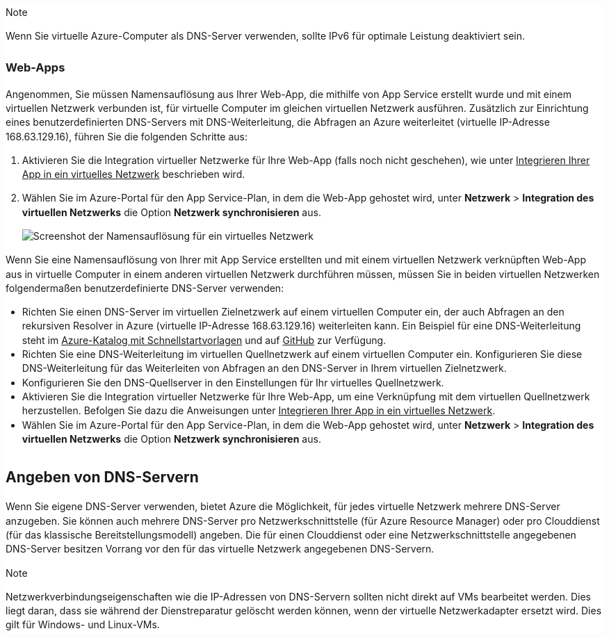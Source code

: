 > [!NOTE]
> Wenn Sie virtuelle Azure-Computer als DNS-Server verwenden, sollte IPv6 für optimale Leistung deaktiviert sein.

### <a name="web-apps"></a>Web-Apps
Angenommen, Sie müssen Namensauflösung aus Ihrer Web-App, die mithilfe von App Service erstellt wurde und mit einem virtuellen Netzwerk verbunden ist, für virtuelle Computer im gleichen virtuellen Netzwerk ausführen. Zusätzlich zur Einrichtung eines benutzerdefinierten DNS-Servers mit DNS-Weiterleitung, die Abfragen an Azure weiterleitet (virtuelle IP-Adresse 168.63.129.16), führen Sie die folgenden Schritte aus:
1. Aktivieren Sie die Integration virtueller Netzwerke für Ihre Web-App (falls noch nicht geschehen), wie unter [Integrieren Ihrer App in ein virtuelles Netzwerk](../app-service/web-sites-integrate-with-vnet.md?toc=%2fazure%2fvirtual-network%2ftoc.json) beschrieben wird.
2. Wählen Sie im Azure-Portal für den App Service-Plan, in dem die Web-App gehostet wird, unter **Netzwerk** > **Integration des virtuellen Netzwerks** die Option **Netzwerk synchronisieren** aus.

    ![Screenshot der Namensauflösung für ein virtuelles Netzwerk](./media/virtual-networks-name-resolution-for-vms-and-role-instances/webapps-dns.png)

Wenn Sie eine Namensauflösung von Ihrer mit App Service erstellten und mit einem virtuellen Netzwerk verknüpften Web-App aus in virtuelle Computer in einem anderen virtuellen Netzwerk durchführen müssen, müssen Sie in beiden virtuellen Netzwerken folgendermaßen benutzerdefinierte DNS-Server verwenden:

* Richten Sie einen DNS-Server im virtuellen Zielnetzwerk auf einem virtuellen Computer ein, der auch Abfragen an den rekursiven Resolver in Azure (virtuelle IP-Adresse 168.63.129.16) weiterleiten kann. Ein Beispiel für eine DNS-Weiterleitung steht im [Azure-Katalog mit Schnellstartvorlagen](https://azure.microsoft.com/resources/templates/dns-forwarder/) und auf [GitHub](https://github.com/Azure/azure-quickstart-templates/tree/master/demos/dns-forwarder) zur Verfügung.
* Richten Sie eine DNS-Weiterleitung im virtuellen Quellnetzwerk auf einem virtuellen Computer ein. Konfigurieren Sie diese DNS-Weiterleitung für das Weiterleiten von Abfragen an den DNS-Server in Ihrem virtuellen Zielnetzwerk.
* Konfigurieren Sie den DNS-Quellserver in den Einstellungen für Ihr virtuelles Quellnetzwerk.
* Aktivieren Sie die Integration virtueller Netzwerke für Ihre Web-App, um eine Verknüpfung mit dem virtuellen Quellnetzwerk herzustellen. Befolgen Sie dazu die Anweisungen unter [Integrieren Ihrer App in ein virtuelles Netzwerk](../app-service/web-sites-integrate-with-vnet.md?toc=%2fazure%2fvirtual-network%2ftoc.json).
* Wählen Sie im Azure-Portal für den App Service-Plan, in dem die Web-App gehostet wird, unter **Netzwerk** > **Integration des virtuellen Netzwerks** die Option **Netzwerk synchronisieren** aus.

## <a name="specify-dns-servers"></a>Angeben von DNS-Servern
Wenn Sie eigene DNS-Server verwenden, bietet Azure die Möglichkeit, für jedes virtuelle Netzwerk mehrere DNS-Server anzugeben. Sie können auch mehrere DNS-Server pro Netzwerkschnittstelle (für Azure Resource Manager) oder pro Clouddienst (für das klassische Bereitstellungsmodell) angeben. Die für einen Clouddienst oder eine Netzwerkschnittstelle angegebenen DNS-Server besitzen Vorrang vor den für das virtuelle Netzwerk angegebenen DNS-Servern.

> [!NOTE]
> Netzwerkverbindungseigenschaften wie die IP-Adressen von DNS-Servern sollten nicht direkt auf VMs bearbeitet werden. Dies liegt daran, dass sie während der Dienstreparatur gelöscht werden können, wenn der virtuelle Netzwerkadapter ersetzt wird. Dies gilt für Windows- und Linux-VMs.
